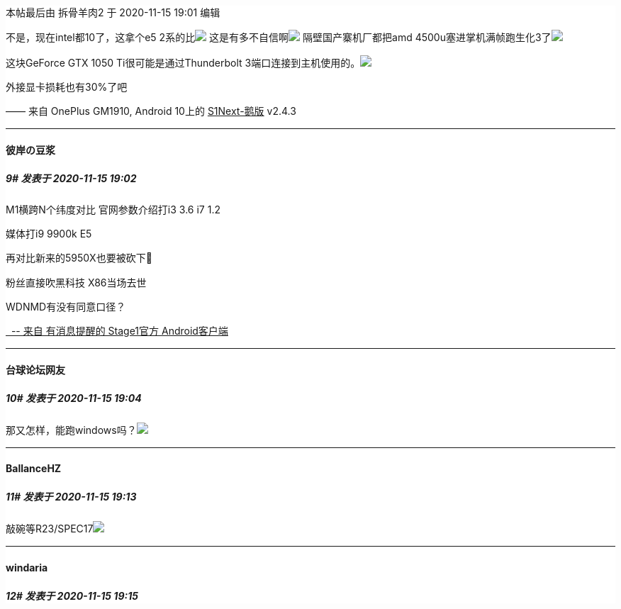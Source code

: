 
 本帖最后由 拆骨羊肉2 于 2020-11-15 19:01 编辑 

不是，现在intel都10了，这拿个e5 2系的比<img src="https://static.saraba1st.com/image/smiley/face2017/001.png" referrerpolicy="no-referrer">
这是有多不自信啊<img src="https://static.saraba1st.com/image/smiley/face2017/001.png" referrerpolicy="no-referrer">
隔壁国产寨机厂都把amd 4500u塞进掌机满帧跑生化3了<img src="https://static.saraba1st.com/image/smiley/face2017/047.png" referrerpolicy="no-referrer">

这块GeForce GTX 1050 Ti很可能是通过Thunderbolt 3端口连接到主机使用的。<img src="https://static.saraba1st.com/image/smiley/face2017/037.png" referrerpolicy="no-referrer">

外接显卡损耗也有30%了吧

—— 来自 OnePlus GM1910, Android 10上的 [S1Next-鹅版](https://github.com/ykrank/S1-Next/releases) v2.4.3


-----

####  彼岸の豆浆  
##### 9#       发表于 2020-11-15 19:02


M1横跨N个纬度对比
官网参数介绍打i3 3.6 i7 1.2

媒体打i9 9900k E5

再对比新来的5950X也要被砍下🐴

粉丝直接吹黑科技 X86当场去世

WDNMD有没有同意口径？

[  -- 来自 有消息提醒的 Stage1官方 Android客户端](https://www.coolapk.com/apk/140634)


-----

####  台球论坛网友  
##### 10#       发表于 2020-11-15 19:04


那又怎样，能跑windows吗？<img src="https://static.saraba1st.com/image/smiley/face2017/067.png" referrerpolicy="no-referrer">


-----

####  BallanceHZ  
##### 11#       发表于 2020-11-15 19:13


敲碗等R23/SPEC17<img src="https://static.saraba1st.com/image/smiley/face2017/067.png" referrerpolicy="no-referrer">


-----

####  windaria  
##### 12#       发表于 2020-11-15 19:15

